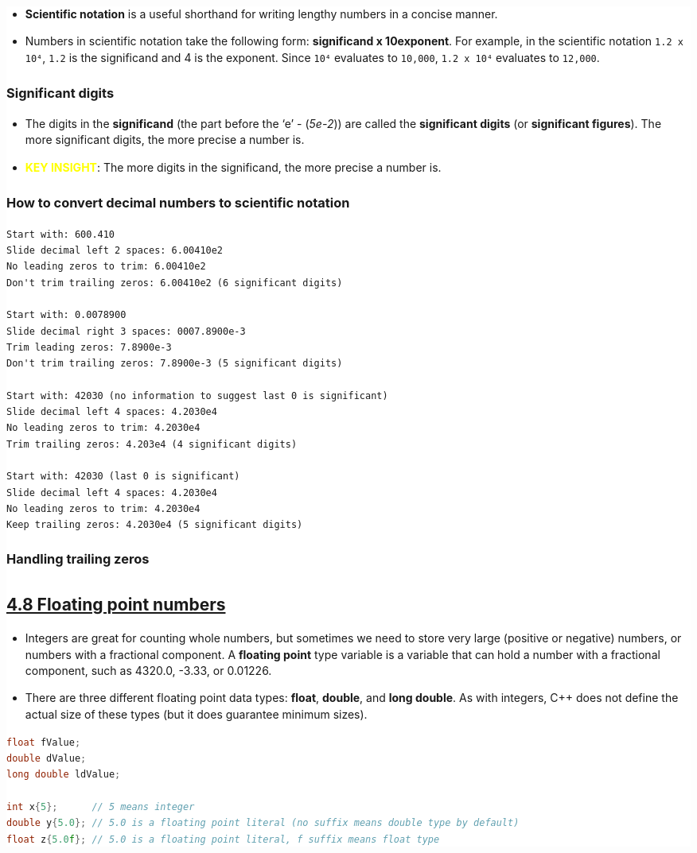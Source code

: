 - **Scientific notation** is a useful shorthand for writing lengthy numbers in a concise manner.

- Numbers in scientific notation take the following form: **significand x 10exponent**. For example, in the scientific notation ```1.2 x 10⁴```, ```1.2``` is the significand and 4 is the exponent. Since ```10⁴``` evaluates to ```10,000```, ```1.2 x 10⁴``` evaluates to ```12,000```.

### Significant digits

- The digits in the **significand** (the part before the ‘e’ - (*5e-2*)) are called the **significant digits** (or **significant figures**). The more significant digits, the more precise a number is.

- <span style="color:yellow">**KEY INSIGHT**</span>: The more digits in the significand, the more precise a number is.

### How to convert decimal numbers to scientific notation

```
Start with: 600.410
Slide decimal left 2 spaces: 6.00410e2
No leading zeros to trim: 6.00410e2
Don't trim trailing zeros: 6.00410e2 (6 significant digits)

Start with: 0.0078900
Slide decimal right 3 spaces: 0007.8900e-3
Trim leading zeros: 7.8900e-3
Don't trim trailing zeros: 7.8900e-3 (5 significant digits)

Start with: 42030 (no information to suggest last 0 is significant)
Slide decimal left 4 spaces: 4.2030e4
No leading zeros to trim: 4.2030e4
Trim trailing zeros: 4.203e4 (4 significant digits)

Start with: 42030 (last 0 is significant)
Slide decimal left 4 spaces: 4.2030e4
No leading zeros to trim: 4.2030e4
Keep trailing zeros: 4.2030e4 (5 significant digits)
```

### Handling trailing zeros

## [4.8 Floating point numbers](https://www.learncpp.com/cpp-tutorial/floating-point-numbers/)

- Integers are great for counting whole numbers, but sometimes we need to store very large (positive or negative) numbers, or numbers with a fractional component. A **floating point** type variable is a variable that can hold a number with a fractional component, such as 4320.0, -3.33, or 0.01226. 

- There are three different floating point data types: **float**, **double**, and **long double**. As with integers, C++ does not define the actual size of these types (but it does guarantee minimum sizes).

```C++
float fValue;
double dValue;
long double ldValue;

int x{5};      // 5 means integer
double y{5.0}; // 5.0 is a floating point literal (no suffix means double type by default)
float z{5.0f}; // 5.0 is a floating point literal, f suffix means float type
```
